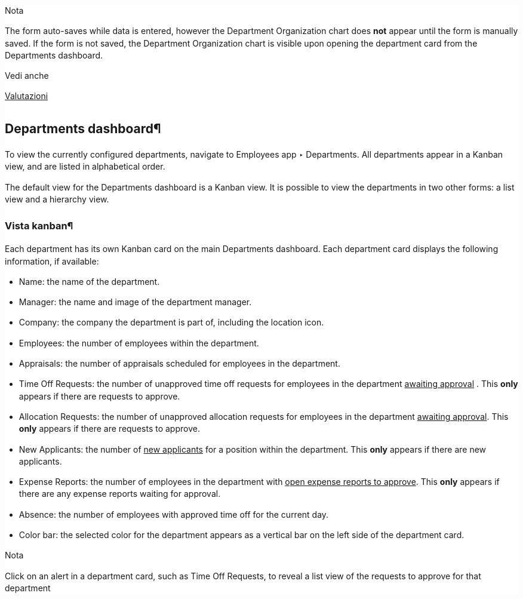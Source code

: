 Nota

The form auto-saves while data is entered, however the Department Organization chart does **not** appear until the form is manually saved. If the form is not saved, the Department Organization chart is visible upon opening the department card from the Departments dashboard.

Vedi anche

[Valutazioni](../appraisals.html)

## Departments dashboard¶

To view the currently configured departments, navigate to Employees app ‣ Departments. All departments appear in a Kanban view, and are listed in alphabetical order.

The default view for the Departments dashboard is a Kanban view. It is possible to view the departments in two other forms: a list view and a hierarchy view.

### Vista kanban¶

Each department has its own Kanban card on the main Departments dashboard. Each department card displays the following information, if available:

  * Name: the name of the department.

  * Manager: the name and image of the department manager.

  * Company: the company the department is part of, including the location icon.

  * Employees: the number of employees within the department.

  * Appraisals: the number of appraisals scheduled for employees in the department.

  * Time Off Requests: the number of unapproved time off requests for employees in the department [awaiting approval](../time_off/management.html#time-off-manage-time-off) . This **only** appears if there are requests to approve.

  * Allocation Requests: the number of unapproved allocation requests for employees in the department [awaiting approval](../time_off/management.html#time-off-manage-allocations). This **only** appears if there are requests to approve.

  * New Applicants: the number of [new applicants](../recruitment/recruitment-flow.html#recruitment-new) for a position within the department. This **only** appears if there are new applicants.

  * Expense Reports: the number of employees in the department with [open expense reports to approve](../../finance/expenses/approve_expenses.html). This **only** appears if there are any expense reports waiting for approval.

  * Absence: the number of employees with approved time off for the current day.

  * Color bar: the selected color for the department appears as a vertical bar on the left side of the department card.




Nota

Click on an alert in a department card, such as Time Off Requests, to reveal a list view of the requests to approve for that department
